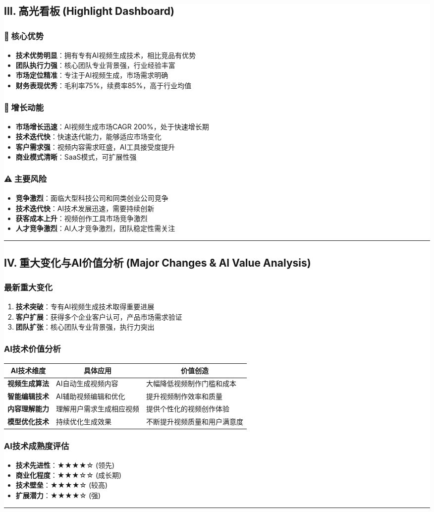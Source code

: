 
## III. 高光看板 (Highlight Dashboard)

### 🎯 核心优势
- **技术优势明显**：拥有专有AI视频生成技术，相比竞品有优势
- **团队执行力强**：核心团队专业背景强，行业经验丰富
- **市场定位精准**：专注于AI视频生成，市场需求明确
- **财务表现优秀**：毛利率75%，续费率85%，高于行业均值

### 🚀 增长动能
- **市场增长迅速**：AI视频生成市场CAGR 200%，处于快速增长期
- **技术迭代快**：快速迭代能力，能够适应市场变化
- **客户需求强**：视频内容需求旺盛，AI工具接受度提升
- **商业模式清晰**：SaaS模式，可扩展性强

### ⚠️ 主要风险
- **竞争激烈**：面临大型科技公司和同类创业公司竞争
- **技术迭代快**：AI技术发展迅速，需要持续创新
- **获客成本上升**：视频创作工具市场竞争激烈
- **人才竞争激烈**：AI人才竞争激烈，团队稳定性需关注

---

## IV. 重大变化与AI价值分析 (Major Changes & AI Value Analysis)

### 最新重大变化
1. **技术突破**：专有AI视频生成技术取得重要进展
2. **客户扩展**：获得多个企业客户认可，产品市场需求验证
3. **团队扩张**：核心团队专业背景强，执行力突出

### AI技术价值分析
| AI技术维度 | 具体应用 | 价值创造 |
|-----------|---------|---------|
| **视频生成算法** | AI自动生成视频内容 | 大幅降低视频制作门槛和成本 |
| **智能编辑技术** | AI辅助视频编辑和优化 | 提升视频制作效率和质量 |
| **内容理解能力** | 理解用户需求生成相应视频 | 提供个性化的视频创作体验 |
| **模型优化技术** | 持续优化生成效果 | 不断提升视频质量和用户满意度 |

### AI技术成熟度评估
- **技术先进性**：★★★★☆ (领先)
- **商业化程度**：★★★☆☆ (成长期)
- **技术壁垒**：★★★★☆ (较高)
- **扩展潜力**：★★★★☆ (强)

---
